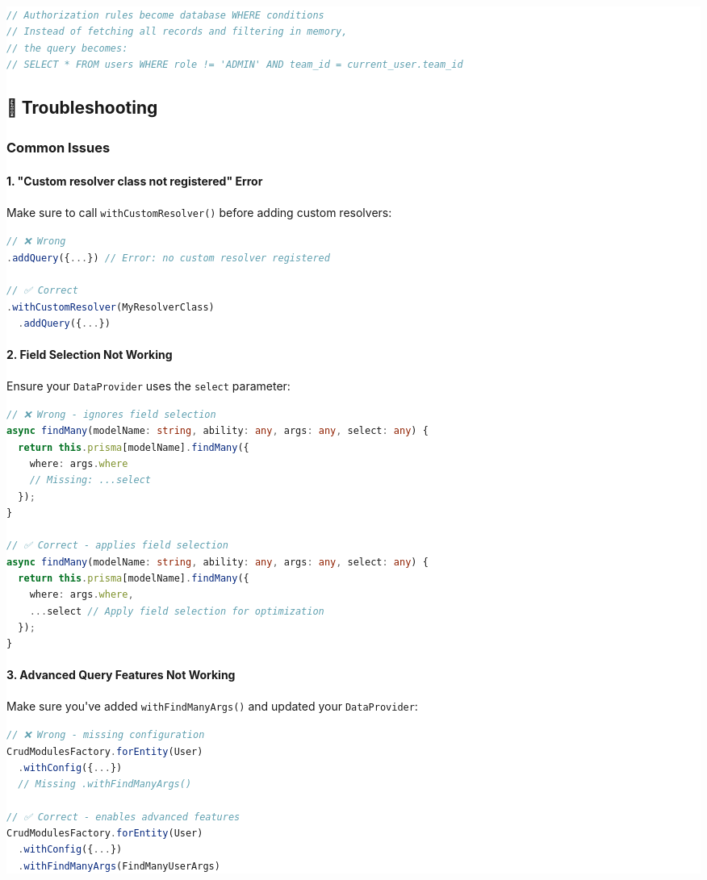 ```typescript
// Authorization rules become database WHERE conditions
// Instead of fetching all records and filtering in memory,
// the query becomes:
// SELECT * FROM users WHERE role != 'ADMIN' AND team_id = current_user.team_id
```

## 🐛 Troubleshooting

### Common Issues

#### 1. "Custom resolver class not registered" Error
Make sure to call `withCustomResolver()` before adding custom resolvers:
```typescript
// ❌ Wrong
.addQuery({...}) // Error: no custom resolver registered

// ✅ Correct
.withCustomResolver(MyResolverClass)
  .addQuery({...})
```

#### 2. Field Selection Not Working
Ensure your `DataProvider` uses the `select` parameter:
```typescript
// ❌ Wrong - ignores field selection
async findMany(modelName: string, ability: any, args: any, select: any) {
  return this.prisma[modelName].findMany({
    where: args.where
    // Missing: ...select
  });
}

// ✅ Correct - applies field selection
async findMany(modelName: string, ability: any, args: any, select: any) {
  return this.prisma[modelName].findMany({
    where: args.where,
    ...select // Apply field selection for optimization
  });
}
```

#### 3. Advanced Query Features Not Working
Make sure you've added `withFindManyArgs()` and updated your `DataProvider`:
```typescript
// ❌ Wrong - missing configuration
CrudModulesFactory.forEntity(User)
  .withConfig({...})
  // Missing .withFindManyArgs()

// ✅ Correct - enables advanced features
CrudModulesFactory.forEntity(User)
  .withConfig({...})
  .withFindManyArgs(FindManyUserArgs)
```
